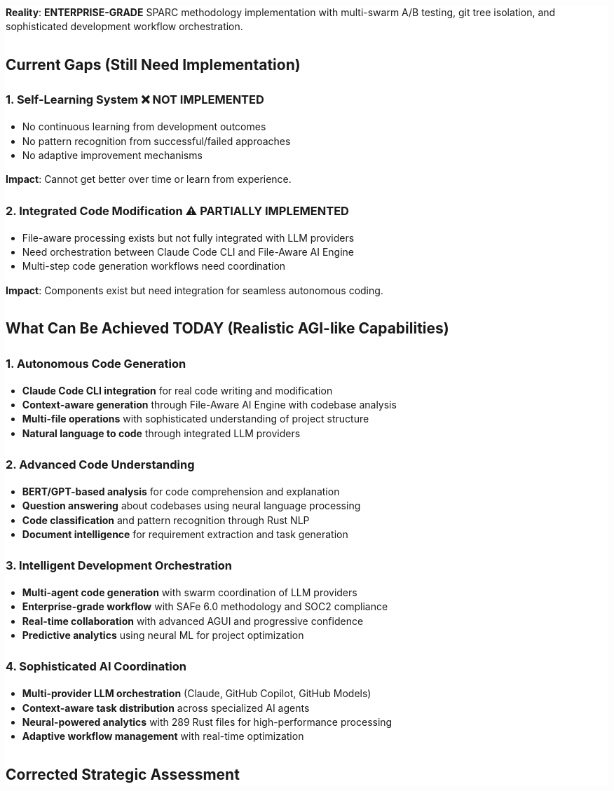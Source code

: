 **Reality**: **ENTERPRISE-GRADE** SPARC methodology implementation with multi-swarm A/B testing, git tree isolation, and sophisticated development workflow orchestration.

## Current Gaps (Still Need Implementation)

### 1. **Self-Learning System** ❌ NOT IMPLEMENTED
- No continuous learning from development outcomes
- No pattern recognition from successful/failed approaches  
- No adaptive improvement mechanisms

**Impact**: Cannot get better over time or learn from experience.

### 2. **Integrated Code Modification** ⚠️ PARTIALLY IMPLEMENTED
- File-aware processing exists but not fully integrated with LLM providers
- Need orchestration between Claude Code CLI and File-Aware AI Engine
- Multi-step code generation workflows need coordination

**Impact**: Components exist but need integration for seamless autonomous coding.

## What Can Be Achieved TODAY (Realistic AGI-like Capabilities)

### 1. **Autonomous Code Generation**
- **Claude Code CLI integration** for real code writing and modification
- **Context-aware generation** through File-Aware AI Engine with codebase analysis
- **Multi-file operations** with sophisticated understanding of project structure
- **Natural language to code** through integrated LLM providers

### 2. **Advanced Code Understanding**
- **BERT/GPT-based analysis** for code comprehension and explanation
- **Question answering** about codebases using neural language processing
- **Code classification** and pattern recognition through Rust NLP
- **Document intelligence** for requirement extraction and task generation

### 3. **Intelligent Development Orchestration**
- **Multi-agent code generation** with swarm coordination of LLM providers
- **Enterprise-grade workflow** with SAFe 6.0 methodology and SOC2 compliance  
- **Real-time collaboration** with advanced AGUI and progressive confidence
- **Predictive analytics** using neural ML for project optimization

### 4. **Sophisticated AI Coordination**
- **Multi-provider LLM orchestration** (Claude, GitHub Copilot, GitHub Models)
- **Context-aware task distribution** across specialized AI agents
- **Neural-powered analytics** with 289 Rust files for high-performance processing
- **Adaptive workflow management** with real-time optimization

## Corrected Strategic Assessment
